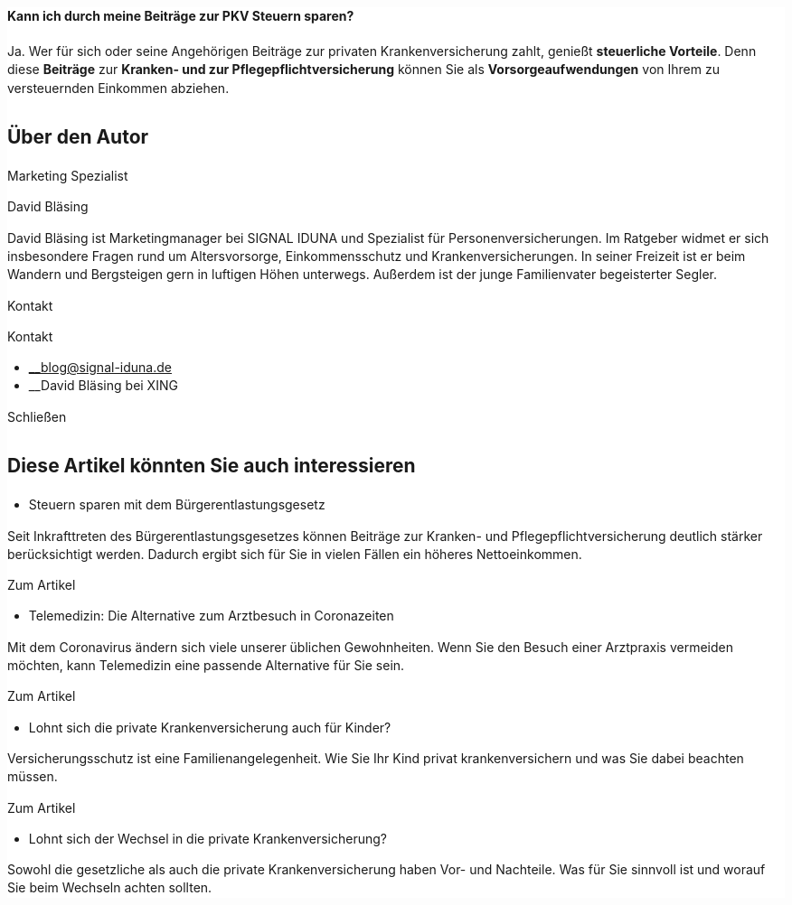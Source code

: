 ####  Kann ich durch meine Beiträge zur PKV Steuern sparen?

Ja. Wer für sich oder seine Angehörigen Beiträge zur privaten
Kranken­versicherung zahlt, genießt **steuerliche Vorteile**. Denn diese
**Beiträge** zur **Kranken- und zur Pflegepflicht­versicherung** können Sie
als **Vorsorgeaufwendungen** von Ihrem zu versteuernden Einkommen abziehen.

##  Über den Autor

Marketing Spezialist

David Bläsing

David Bläsing ist Marketingmanager bei SIGNAL IDUNA und Spezialist für
Personen­versicherungen. Im Ratgeber widmet er sich insbesondere Fragen rund
um Altersvorsorge, Einkommensschutz und Kranken­versicherungen. In seiner
Freizeit ist er beim Wandern und Bergsteigen gern in luftigen Höhen unterwegs.
Außerdem ist der junge Familienvater begeisterter Segler.

Kontakt

Kontakt

  * __blog@signal-iduna.de
  * __David Bläsing bei XING

Schließen

##  Diese Artikel könnten Sie auch interessieren

  * Steuern sparen mit dem Bürgerentlastungsgesetz

Seit Inkrafttreten des Bürgerentlastungsgesetzes können Beiträge zur Kranken-
und Pflegepflicht­versicherung deutlich stärker berücksichtigt werden. Dadurch
ergibt sich für Sie in vielen Fällen ein höheres Nettoeinkommen.

Zum Artikel

  * Telemedizin: Die Alternative zum Arztbesuch in Coronazeiten

Mit dem Coronavirus ändern sich viele unserer üblichen Gewohnheiten. Wenn Sie
den Besuch einer Arztpraxis vermeiden möchten, kann Telemedizin eine passende
Alternative für Sie sein.

Zum Artikel

  * Lohnt sich die private Kranken­versicherung auch für Kinder?

Versicherungsschutz ist eine Familienangelegenheit. Wie Sie Ihr Kind privat
krankenversichern und was Sie dabei beachten müssen.

Zum Artikel

  * Lohnt sich der Wechsel in die private Kranken­versicherung?

Sowohl die gesetzliche als auch die private Kranken­versicherung haben Vor-
und Nachteile. Was für Sie sinnvoll ist und worauf Sie beim Wechseln achten
sollten.
